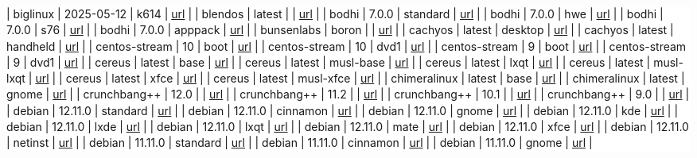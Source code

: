 | biglinux | 2025-05-12 | k614 | [url](https://iso.biglinux.com.br/biglinux_2025-05-12_k614.iso) |
| blendos | latest |  | [url](https://git.blendos.co/api/v4/projects/32/jobs/artifacts/main/raw/blendOS.iso?job=build-job) |
| bodhi | 7.0.0 | standard | [url](https://sourceforge.net/projects/bodhilinux/files/7.0.0/bodhi-7.0.0-64.iso) |
| bodhi | 7.0.0 | hwe | [url](https://sourceforge.net/projects/bodhilinux/files/7.0.0/bodhi-7.0.0-64-hwe.iso) |
| bodhi | 7.0.0 | s76 | [url](https://sourceforge.net/projects/bodhilinux/files/7.0.0/bodhi-7.0.0-64-s76.iso) |
| bodhi | 7.0.0 | apppack | [url](https://sourceforge.net/projects/bodhilinux/files/7.0.0/bodhi-7.0.0-64-apppack.iso) |
| bunsenlabs | boron |  | [url](https://ddl.bunsenlabs.org/ddl/boron-1-240123-amd64.hybrid.iso) |
| cachyos | latest | desktop | [url](https://cdn77.cachyos.org/ISO/desktop/250422/cachyos-desktop-linux-250422.iso) |
| cachyos | latest | handheld | [url](https://cdn77.cachyos.org/ISO/handheld/250422/cachyos-handheld-linux-250422.iso) |
| centos-stream | 10 | boot | [url](https://linuxsoft.cern.ch/centos-stream/10-stream/BaseOS/x86_64/iso/CentOS-Stream-10-latest-x86_64-boot.iso) |
| centos-stream | 10 | dvd1 | [url](https://linuxsoft.cern.ch/centos-stream/10-stream/BaseOS/x86_64/iso/CentOS-Stream-10-latest-x86_64-dvd1.iso) |
| centos-stream | 9 | boot | [url](https://linuxsoft.cern.ch/centos-stream/9-stream/BaseOS/x86_64/iso/CentOS-Stream-9-latest-x86_64-boot.iso) |
| centos-stream | 9 | dvd1 | [url](https://linuxsoft.cern.ch/centos-stream/9-stream/BaseOS/x86_64/iso/CentOS-Stream-9-latest-x86_64-dvd1.iso) |
| cereus | latest | base | [url](https://sourceforge.net/projects/cereus-linux/files/isos/beta/2023.02.19/base/cereus-beta-live-x86_64-musl-base-2023.02.17.iso) |
| cereus | latest | musl-base | [url](https://sourceforge.net/projects/cereus-linux/files/isos/beta/2023.02.19/base/cereus-beta-live-x86_64-musl-base-2023.02.17.iso) |
| cereus | latest | lxqt | [url](https://sourceforge.net/projects/cereus-linux/files/isos/beta/2023.02.19/base/cereus-beta-live-x86_64-musl-base-2023.02.17.iso) |
| cereus | latest | musl-lxqt | [url](https://sourceforge.net/projects/cereus-linux/files/isos/beta/2023.02.19/base/cereus-beta-live-x86_64-musl-base-2023.02.17.iso) |
| cereus | latest | xfce | [url](https://sourceforge.net/projects/cereus-linux/files/isos/beta/2023.02.19/base/cereus-beta-live-x86_64-musl-base-2023.02.17.iso) |
| cereus | latest | musl-xfce | [url](https://sourceforge.net/projects/cereus-linux/files/isos/beta/2023.02.19/base/cereus-beta-live-x86_64-musl-base-2023.02.17.iso) |
| chimeralinux | latest | base | [url](https://repo.chimera-linux.org/live/latest/chimera-linux-x86_64-LIVE-20250420-base.iso) |
| chimeralinux | latest | gnome | [url](https://repo.chimera-linux.org/live/latest/chimera-linux-x86_64-LIVE-20250420-gnome.iso) |
| crunchbang++ | 12.0 |  | [url](https://github.com/CBPP/cbpp/releases/download/v12.0/cbpp-12.0-amd64-20230611.iso) |
| crunchbang++ | 11.2 |  | [url](https://github.com/CBPP/cbpp/releases/download/v11.2/cbpp-11.2-amd64-20230514.iso) |
| crunchbang++ | 10.1 |  | [url](https://github.com/CBPP/cbpp/releases/download/v10/cbpp-10.1-amd64-20190713.iso) |
| crunchbang++ | 9.0 |  | [url](https://github.com/CBPP/cbpp/releases/download/v9/cbpp-9.0-amd64-20170621.iso) |
| debian | 12.11.0 | standard | [url](https://cdimage.debian.org/debian-cd/12.11.0-live/amd64/iso-hybrid/debian-live-12.11.0-amd64-standard.iso) |
| debian | 12.11.0 | cinnamon | [url](https://cdimage.debian.org/debian-cd/12.11.0-live/amd64/iso-hybrid/debian-live-12.11.0-amd64-cinnamon.iso) |
| debian | 12.11.0 | gnome | [url](https://cdimage.debian.org/debian-cd/12.11.0-live/amd64/iso-hybrid/debian-live-12.11.0-amd64-gnome.iso) |
| debian | 12.11.0 | kde | [url](https://cdimage.debian.org/debian-cd/12.11.0-live/amd64/iso-hybrid/debian-live-12.11.0-amd64-kde.iso) |
| debian | 12.11.0 | lxde | [url](https://cdimage.debian.org/debian-cd/12.11.0-live/amd64/iso-hybrid/debian-live-12.11.0-amd64-lxde.iso) |
| debian | 12.11.0 | lxqt | [url](https://cdimage.debian.org/debian-cd/12.11.0-live/amd64/iso-hybrid/debian-live-12.11.0-amd64-lxqt.iso) |
| debian | 12.11.0 | mate | [url](https://cdimage.debian.org/debian-cd/12.11.0-live/amd64/iso-hybrid/debian-live-12.11.0-amd64-mate.iso) |
| debian | 12.11.0 | xfce | [url](https://cdimage.debian.org/debian-cd/12.11.0-live/amd64/iso-hybrid/debian-live-12.11.0-amd64-xfce.iso) |
| debian | 12.11.0 | netinst | [url](https://cdimage.debian.org/debian-cd/12.11.0/amd64/iso-cd/debian-12.11.0-amd64-netinst.iso) |
| debian | 11.11.0 | standard | [url](https://cdimage.debian.org/cdimage/archive/11.11.0-live/amd64/iso-hybrid/debian-live-11.11.0-amd64-standard.iso) |
| debian | 11.11.0 | cinnamon | [url](https://cdimage.debian.org/cdimage/archive/11.11.0-live/amd64/iso-hybrid/debian-live-11.11.0-amd64-cinnamon.iso) |
| debian | 11.11.0 | gnome | [url](https://cdimage.debian.org/cdimage/archive/11.11.0-live/amd64/iso-hybrid/debian-live-11.11.0-amd64-gnome.iso) |